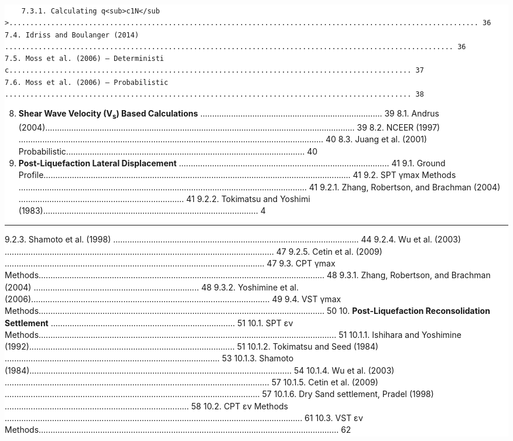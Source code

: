         7.3.1. Calculating q<sub>c1N</sub>................................................................................................................ 36
    7.4. Idriss and Boulanger (2014) ........................................................................................................... 36
    7.5. Moss et al. (2006) – Deterministic................................................................................................ 37
    7.6. Moss et al. (2006) – Probabilistic ................................................................................................. 38
8.  **Shear Wave Velocity (V<sub>s</sub>) Based Calculations** ............................................................................. 39
    8.1. Andrus (2004)................................................................................................................................... 39
    8.2. NCEER (1997) ................................................................................................................................. 40
    8.3. Juang et al. (2001) Probabilistic..................................................................................................... 40
9.  **Post-Liquefaction Lateral Displacement** ......................................................................................... 41
    9.1. Ground Profile.................................................................................................................................. 41
    9.2. SPT γmax Methods .......................................................................................................................... 41
        9.2.1. Zhang, Robertson, and Brachman (2004) ...................................................................... 41
        9.2.2. Tokimatsu and Yoshimi (1983)........................................................................................... 4

***

9.2.3. Shamoto et al. (1998) ........................................................................................................ 44
9.2.4. Wu et al. (2003) .................................................................................................................. 47
9.2.5. Cetin et al. (2009) .............................................................................................................. 47
9.3. CPT γmax Methods......................................................................................................................... 48
    9.3.1. Zhang, Robertson, and Brachman (2004) ...................................................................... 48
    9.3.2. Yoshimine et al. (2006)..................................................................................................... 49
9.4. VST γmax Methods......................................................................................................................... 50
10. **Post-Liquefaction Reconsolidation Settlement** .............................................................................. 51
    10.1. SPT εν Methods.............................................................................................................................. 51
        10.1.1. Ishihara and Yoshimine (1992)....................................................................................... 51
        10.1.2. Tokimatsu and Seed (1984) ........................................................................................... 53
        10.1.3. Shamoto (1984)............................................................................................................... 54
        10.1.4. Wu et al. (2003) ................................................................................................................ 57
        10.1.5. Cetin et al. (2009) ............................................................................................................ 57
        10.1.6. Dry Sand settlement, Pradel (1998) .............................................................................. 58
    10.2. CPT εν Methods .............................................................................................................................. 61
    10.3. VST εν Methods............................................................................................................................... 62